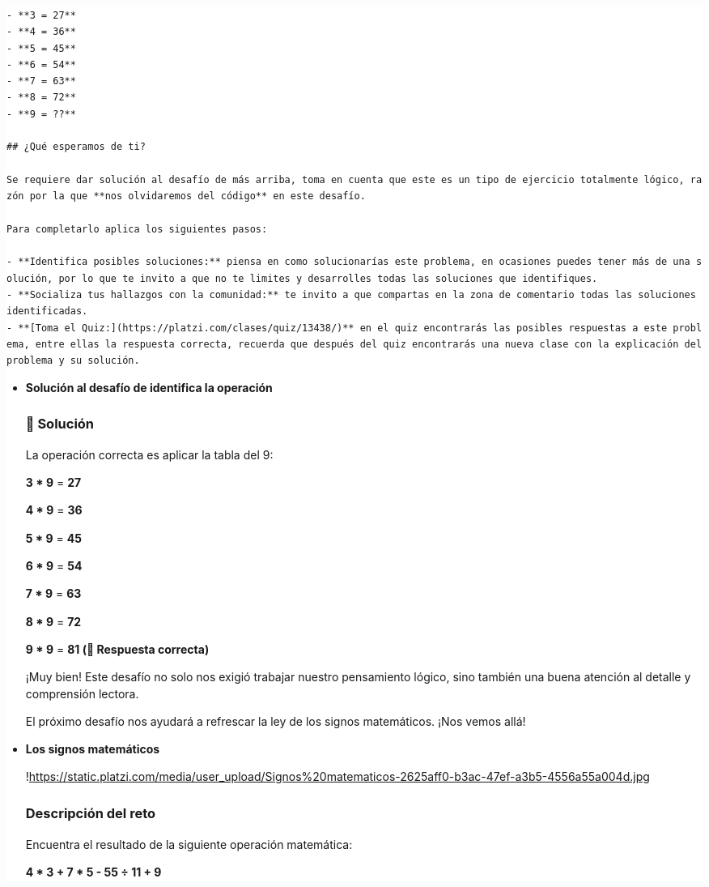     - **3 = 27**
    - **4 = 36**
    - **5 = 45**
    - **6 = 54**
    - **7 = 63**
    - **8 = 72**
    - **9 = ??**
    
    ## ¿Qué esperamos de ti?
    
    Se requiere dar solución al desafío de más arriba, toma en cuenta que este es un tipo de ejercicio totalmente lógico, razón por la que **nos olvidaremos del código** en este desafío.
    
    Para completarlo aplica los siguientes pasos:
    
    - **Identifica posibles soluciones:** piensa en como solucionarías este problema, en ocasiones puedes tener más de una solución, por lo que te invito a que no te limites y desarrolles todas las soluciones que identifiques.
    - **Socializa tus hallazgos con la comunidad:** te invito a que compartas en la zona de comentario todas las soluciones identificadas.
    - **[Toma el Quiz:](https://platzi.com/clases/quiz/13438/)** en el quiz encontrarás las posibles respuestas a este problema, entre ellas la respuesta correcta, recuerda que después del quiz encontrarás una nueva clase con la explicación del problema y su solución.
- ****Solución al desafío de identifica la operación****
    
    ### **🔑 Solución**
    
    La operación correcta es aplicar la tabla del 9:
    
    **3 * 9** = **27**
    
    **4 * 9** = **36**
    
    **5 * 9** = **45**
    
    **6 * 9** = **54**
    
    **7 * 9** = **63**
    
    **8 * 9** = **72**
    
    **9 * 9** = **81 (📌 Respuesta correcta)**
    
    ¡Muy bien! Este desafío no solo nos exigió trabajar nuestro pensamiento lógico, sino también una buena atención al detalle y comprensión lectora.
    
    El próximo desafío nos ayudará a refrescar la ley de los signos matemáticos. ¡Nos vemos allá!
    
- ****Los signos matemáticos****
    
    !https://static.platzi.com/media/user_upload/Signos%20matematicos-2625aff0-b3ac-47ef-a3b5-4556a55a004d.jpg
    
    ### **Descripción del reto**
    
    Encuentra el resultado de la siguiente operación matemática:
    
    **4 * 3 + 7 * 5 - 55 ÷ 11 + 9**
    